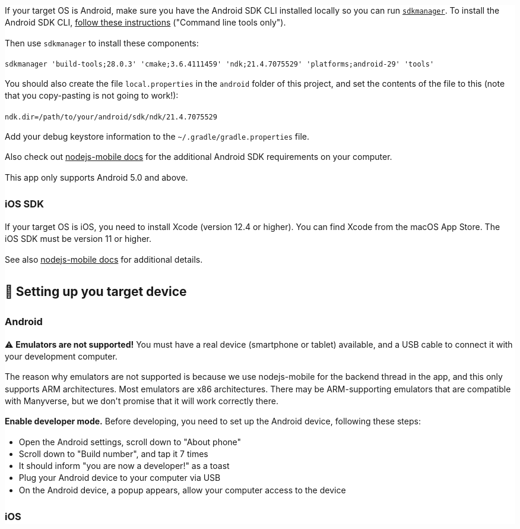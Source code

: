 If your target OS is Android, make sure you have the Android SDK CLI installed locally so you can run [`sdkmanager`](https://developer.android.com/studio/command-line/sdkmanager). To install the Android SDK CLI, [follow these instructions](https://developer.android.com/studio/#command-tools) ("Command line tools only").

Then use `sdkmanager` to install these components:

```
sdkmanager 'build-tools;28.0.3' 'cmake;3.6.4111459' 'ndk;21.4.7075529' 'platforms;android-29' 'tools'
```

You should also create the file `local.properties` in the `android` folder of this project, and set the contents of the file to this (note that you copy-pasting is not going to work!):

```
ndk.dir=/path/to/your/android/sdk/ndk/21.4.7075529
```

Add your debug keystore information to the `~/.gradle/gradle.properties` file.

Also check out [nodejs-mobile docs](https://code.janeasystems.com/nodejs-mobile/getting-started-android#android-sdk-requirements) for the additional Android SDK requirements on your computer.

This app only supports Android 5.0 and above.

### iOS SDK

If your target OS is iOS, you need to install Xcode (version 12.4 or higher). You can find Xcode from the macOS App Store. The iOS SDK must be version 11 or higher.

See also [nodejs-mobile docs](https://code.janeasystems.com/nodejs-mobile/getting-started-ios#development-prerequisites) for additional details.

## 📱 Setting up you target device

### Android

⚠️ **Emulators are not supported!** You must have a real device (smartphone or tablet) available, and a USB cable to connect it with your development computer.

The reason why emulators are not supported is because we use nodejs-mobile for the backend thread in the app, and this only supports ARM architectures. Most emulators are x86 architectures. There may be ARM-supporting emulators that are compatible with Manyverse, but we don't promise that it will work correctly there.

**Enable developer mode.** Before developing, you need to set up the Android device, following these steps:

- Open the Android settings, scroll down to "About phone"
- Scroll down to "Build number", and tap it 7 times
- It should inform "you are now a developer!" as a toast
- Plug your Android device to your computer via USB
- On the Android device, a popup appears, allow your computer access to the device

### iOS
